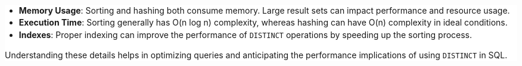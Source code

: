 - **Memory Usage**: Sorting and hashing both consume memory. Large result sets can impact performance and resource usage.
- **Execution Time**: Sorting generally has O(n log n) complexity, whereas hashing can have O(n) complexity in ideal conditions.
- **Indexes**: Proper indexing can improve the performance of `DISTINCT` operations by speeding up the sorting process.

Understanding these details helps in optimizing queries and anticipating the performance implications of using `DISTINCT` in SQL.